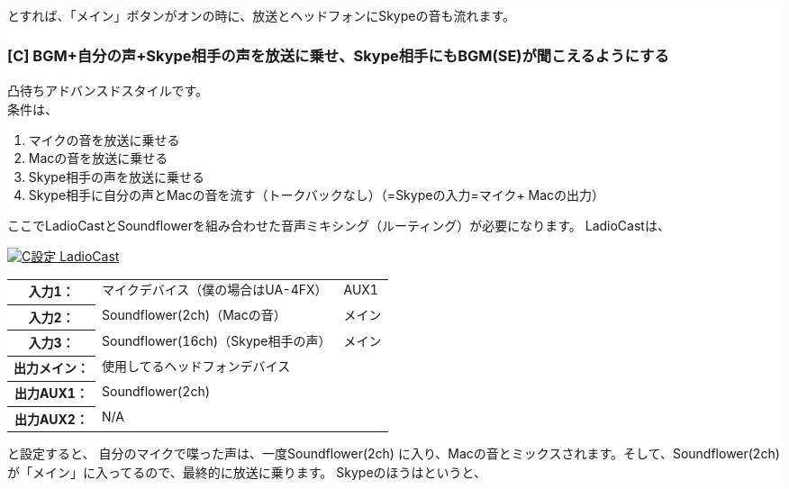 とすれば、「メイン」ボタンがオンの時に、放送とヘッドフォンにSkypeの音も流れます。

### [C] BGM+自分の声+Skype相手の声を放送に乗せ、Skype相手にもBGM(SE)が聞こえるようにする
凸待ちアドバンスドスタイルです。  
条件は、

1.  マイクの音を放送に乗せる
2.  Macの音を放送に乗せる
3.  Skype相手の声を放送に乗せる
4.  Skype相手に自分の声とMacの音を流す（トークバックなし）（=Skypeの入力=マイク+ Macの出力）

ここでLadioCastとSoundflowerを組み合わせた音声ミキシング（ルーティング）が必要になります。 
 LadioCastは、

[![C設定 LadioCast](http://lh4.ggpht.com/-aKbGWG4cTpg/TtOBhJsszPI/AAAAAAAAC2U/RhENLpYyOkQ/s400/soundflower2.png "C設定 LadioCast")](http://lh4.ggpht.com/-aKbGWG4cTpg/TtOBhJsszPI/AAAAAAAAC2U/RhENLpYyOkQ/s800/soundflower2.png)

<table class="table table-striped table-bordered table-condensed">
<tbody>
<tr>
<th class="right">入力1：</th>
<td>マイクデバイス（僕の場合はUA-4FX）</td>
<td>AUX1</td>
</tr>
<tr>
<th class="right">入力2：</th>
<td>Soundflower(2ch)（Macの音）</td>
<td>メイン</td>
</tr>
<tr>
<th class="right">入力3：</th>
<td>Soundflower(16ch)（Skype相手の声）</td>
<td>メイン</td>
</tr>
<tr>
<th class="right">出力メイン：</th>
<td colspan="2">使用してるヘッドフォンデバイス</td>
</tr>
<tr>
<th class="right">出力AUX1：</th>
<td colspan="2">Soundflower(2ch)</td>
</tr>
<tr>
<th class="right">出力AUX2：</th>
<td colspan="2">N/A</td>
</tr>
</tbody>
</table>

と設定すると、 自分のマイクで喋った声は、一度Soundflower(2ch) に入り、Macの音とミックスされます。そして、Soundflower(2ch) が「メイン」に入ってるので、最終的に放送に乗ります。 
 Skypeのほうはというと、
